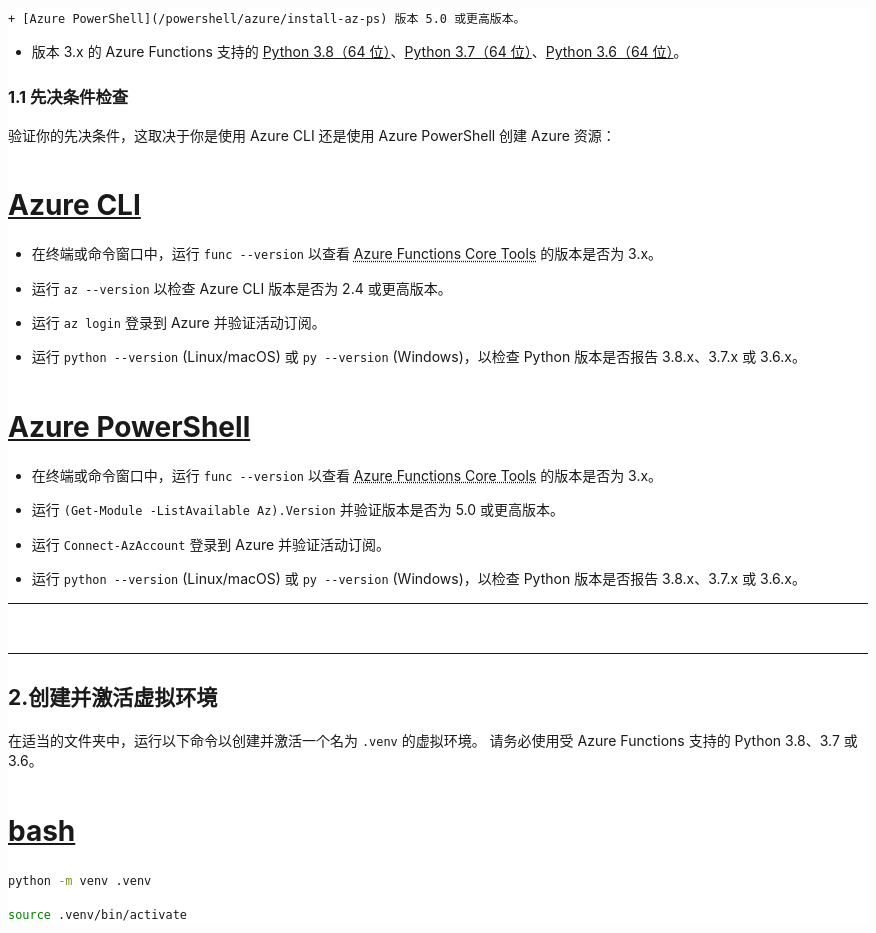    + [Azure PowerShell](/powershell/azure/install-az-ps) 版本 5.0 或更高版本。

+ 版本 3.x 的 Azure Functions 支持的 [Python 3.8（64 位）](https://www.python.org/downloads/release/python-382/)、[Python 3.7（64 位）](https://www.python.org/downloads/release/python-375/)、[Python 3.6（64 位）](https://www.python.org/downloads/release/python-368/)。

### <a name="11-prerequisite-check"></a>1.1 先决条件检查

验证你的先决条件，这取决于你是使用 Azure CLI 还是使用 Azure PowerShell 创建 Azure 资源：

# <a name="azure-cli"></a>[Azure CLI](#tab/azure-cli)

+ 在终端或命令窗口中，运行 `func --version` 以查看 <abbr title="用于在本地计算机上使用 Azure Functions 的命令行工具集。">Azure Functions Core Tools</abbr> 的版本是否为 3.x。

+ 运行 `az --version` 以检查 Azure CLI 版本是否为 2.4 或更高版本。

+ 运行 `az login` 登录到 Azure 并验证活动订阅。

+ 运行 `python --version` (Linux/macOS) 或 `py --version` (Windows)，以检查 Python 版本是否报告 3.8.x、3.7.x 或 3.6.x。

# <a name="azure-powershell"></a>[Azure PowerShell](#tab/azure-powershell)

+ 在终端或命令窗口中，运行 `func --version` 以查看 <abbr title="用于在本地计算机上使用 Azure Functions 的命令行工具集。">Azure Functions Core Tools</abbr> 的版本是否为 3.x。

+ 运行 `(Get-Module -ListAvailable Az).Version` 并验证版本是否为 5.0 或更高版本。 

+ 运行 `Connect-AzAccount` 登录到 Azure 并验证活动订阅。

+ 运行 `python --version` (Linux/macOS) 或 `py --version` (Windows)，以检查 Python 版本是否报告 3.8.x、3.7.x 或 3.6.x。

---

<br/>

---

## <a name="2-create-and-activate-a-virtual-environment"></a>2.<a name="create-venv"></a>创建并激活虚拟环境

在适当的文件夹中，运行以下命令以创建并激活一个名为 `.venv` 的虚拟环境。 请务必使用受 Azure Functions 支持的 Python 3.8、3.7 或 3.6。

# <a name="bash"></a>[bash](#tab/bash)

```bash
python -m venv .venv
```

```bash
source .venv/bin/activate
```
